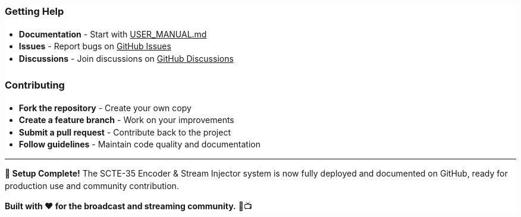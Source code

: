 ### Getting Help
- **Documentation** - Start with [USER_MANUAL.md](USER_MANUAL.md)
- **Issues** - Report bugs on [GitHub Issues](https://github.com/shihan84/SCTE-35-Encoder-Stream-Injector/issues)
- **Discussions** - Join discussions on [GitHub Discussions](https://github.com/shihan84/SCTE-35-Encoder-Stream-Injector/discussions)

### Contributing
- **Fork the repository** - Create your own copy
- **Create a feature branch** - Work on your improvements
- **Submit a pull request** - Contribute back to the project
- **Follow guidelines** - Maintain code quality and documentation

---

**🎉 Setup Complete!** The SCTE-35 Encoder & Stream Injector system is now fully deployed and documented on GitHub, ready for production use and community contribution.

**Built with ❤️ for the broadcast and streaming community.** 🚀📺